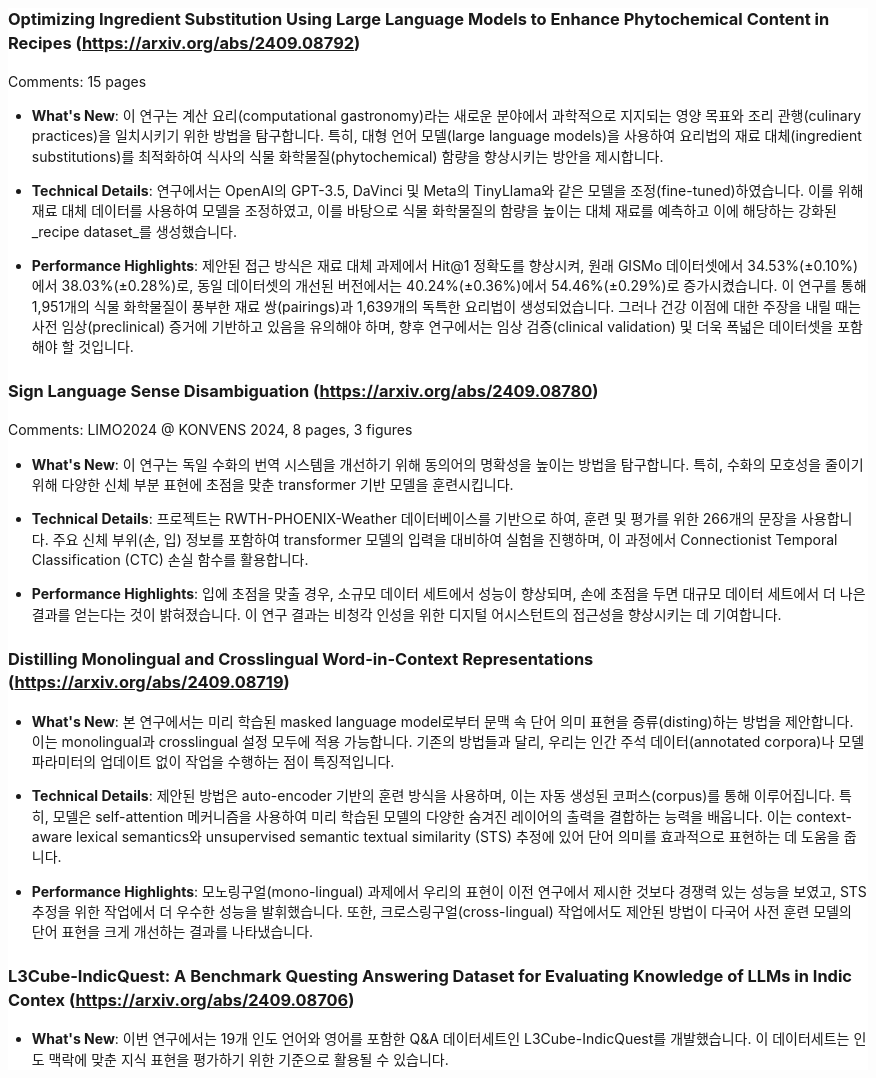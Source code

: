 ### Optimizing Ingredient Substitution Using Large Language Models to Enhance Phytochemical Content in Recipes (https://arxiv.org/abs/2409.08792)
Comments:
          15 pages

- **What's New**: 이 연구는 계산 요리(computational gastronomy)라는 새로운 분야에서 과학적으로 지지되는 영양 목표와 조리 관행(culinary practices)을 일치시키기 위한 방법을 탐구합니다. 특히, 대형 언어 모델(large language models)을 사용하여 요리법의 재료 대체(ingredient substitutions)를 최적화하여 식사의 식물 화학물질(phytochemical) 함량을 향상시키는 방안을 제시합니다.

- **Technical Details**: 연구에서는 OpenAI의 GPT-3.5, DaVinci 및 Meta의 TinyLlama와 같은 모델을 조정(fine-tuned)하였습니다. 이를 위해 재료 대체 데이터를 사용하여 모델을 조정하였고, 이를 바탕으로 식물 화학물질의 함량을 높이는 대체 재료를 예측하고 이에 해당하는 강화된_recipe dataset_를 생성했습니다.

- **Performance Highlights**: 제안된 접근 방식은 재료 대체 과제에서 Hit@1 정확도를 향상시켜, 원래 GISMo 데이터셋에서 34.53%(±0.10%)에서 38.03%(±0.28%)로, 동일 데이터셋의 개선된 버전에서는 40.24%(±0.36%)에서 54.46%(±0.29%)로 증가시켰습니다. 이 연구를 통해 1,951개의 식물 화학물질이 풍부한 재료 쌍(pairings)과 1,639개의 독특한 요리법이 생성되었습니다. 그러나 건강 이점에 대한 주장을 내릴 때는 사전 임상(preclinical) 증거에 기반하고 있음을 유의해야 하며, 향후 연구에서는 임상 검증(clinical validation) 및 더욱 폭넓은 데이터셋을 포함해야 할 것입니다.



### Sign Language Sense Disambiguation (https://arxiv.org/abs/2409.08780)
Comments:
          LIMO2024 @ KONVENS 2024, 8 pages, 3 figures

- **What's New**: 이 연구는 독일 수화의 번역 시스템을 개선하기 위해 동의어의 명확성을 높이는 방법을 탐구합니다. 특히, 수화의 모호성을 줄이기 위해 다양한 신체 부분 표현에 초점을 맞춘 transformer 기반 모델을 훈련시킵니다.

- **Technical Details**: 프로젝트는 RWTH-PHOENIX-Weather 데이터베이스를 기반으로 하여, 훈련 및 평가를 위한 266개의 문장을 사용합니다. 주요 신체 부위(손, 입) 정보를 포함하여 transformer 모델의 입력을 대비하여 실험을 진행하며, 이 과정에서 Connectionist Temporal Classification (CTC) 손실 함수를 활용합니다.

- **Performance Highlights**: 입에 초점을 맞출 경우, 소규모 데이터 세트에서 성능이 향상되며, 손에 초점을 두면 대규모 데이터 세트에서 더 나은 결과를 얻는다는 것이 밝혀졌습니다. 이 연구 결과는 비청각 인성을 위한 디지털 어시스턴트의 접근성을 향상시키는 데 기여합니다.



### Distilling Monolingual and Crosslingual Word-in-Context Representations (https://arxiv.org/abs/2409.08719)
- **What's New**: 본 연구에서는 미리 학습된 masked language model로부터 문맥 속 단어 의미 표현을 증류(disting)하는 방법을 제안합니다. 이는 monolingual과 crosslingual 설정 모두에 적용 가능합니다. 기존의 방법들과 달리, 우리는 인간 주석 데이터(annotated corpora)나 모델 파라미터의 업데이트 없이 작업을 수행하는 점이 특징적입니다.

- **Technical Details**: 제안된 방법은 auto-encoder 기반의 훈련 방식을 사용하며, 이는 자동 생성된 코퍼스(corpus)를 통해 이루어집니다. 특히, 모델은 self-attention 메커니즘을 사용하여 미리 학습된 모델의 다양한 숨겨진 레이어의 출력을 결합하는 능력을 배웁니다. 이는 context-aware lexical semantics와 unsupervised semantic textual similarity (STS) 추정에 있어 단어 의미를 효과적으로 표현하는 데 도움을 줍니다.

- **Performance Highlights**: 모노링구얼(mono-lingual) 과제에서 우리의 표현이 이전 연구에서 제시한 것보다 경쟁력 있는 성능을 보였고, STS 추정을 위한 작업에서 더 우수한 성능을 발휘했습니다. 또한, 크로스링구얼(cross-lingual) 작업에서도 제안된 방법이 다국어 사전 훈련 모델의 단어 표현을 크게 개선하는 결과를 나타냈습니다.



### L3Cube-IndicQuest: A Benchmark Questing Answering Dataset for Evaluating Knowledge of LLMs in Indic Contex (https://arxiv.org/abs/2409.08706)
- **What's New**: 이번 연구에서는 19개 인도 언어와 영어를 포함한 Q&A 데이터세트인 L3Cube-IndicQuest를 개발했습니다. 이 데이터세트는 인도 맥락에 맞춘 지식 표현을 평가하기 위한 기준으로 활용될 수 있습니다.
